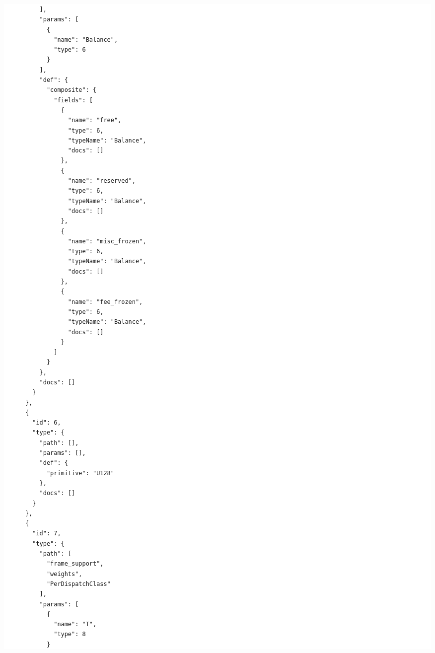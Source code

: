               ],
              "params": [
                {
                  "name": "Balance",
                  "type": 6
                }
              ],
              "def": {
                "composite": {
                  "fields": [
                    {
                      "name": "free",
                      "type": 6,
                      "typeName": "Balance",
                      "docs": []
                    },
                    {
                      "name": "reserved",
                      "type": 6,
                      "typeName": "Balance",
                      "docs": []
                    },
                    {
                      "name": "misc_frozen",
                      "type": 6,
                      "typeName": "Balance",
                      "docs": []
                    },
                    {
                      "name": "fee_frozen",
                      "type": 6,
                      "typeName": "Balance",
                      "docs": []
                    }
                  ]
                }
              },
              "docs": []
            }
          },
          {
            "id": 6,
            "type": {
              "path": [],
              "params": [],
              "def": {
                "primitive": "U128"
              },
              "docs": []
            }
          },
          {
            "id": 7,
            "type": {
              "path": [
                "frame_support",
                "weights",
                "PerDispatchClass"
              ],
              "params": [
                {
                  "name": "T",
                  "type": 8
                }